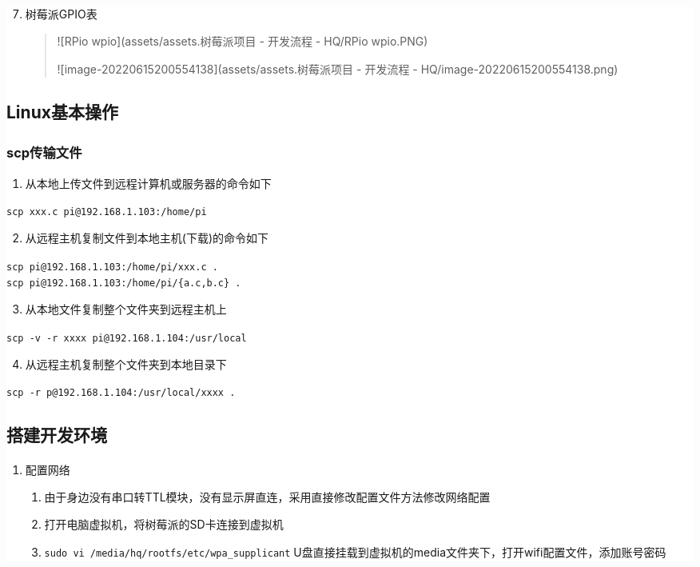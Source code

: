 7. 树莓派GPIO表

   > ![RPio wpio](assets/assets.树莓派项目 - 开发流程 - HQ/RPio wpio.PNG)
   >
   > ![image-20220615200554138](assets/assets.树莓派项目 - 开发流程 - HQ/image-20220615200554138.png)





## Linux基本操作

### scp传输文件

1. 从本地上传文件到远程计算机或服务器的命令如下

```
scp xxx.c pi@192.168.1.103:/home/pi
```

2. 从远程主机复制文件到本地主机(下载)的命令如下

```
scp pi@192.168.1.103:/home/pi/xxx.c .
scp pi@192.168.1.103:/home/pi/{a.c,b.c} .
```

3. 从本地文件复制整个文件夹到远程主机上

```
scp -v -r xxxx pi@192.168.1.104:/usr/local
```

4. 从远程主机复制整个文件夹到本地目录下

```
scp -r p@192.168.1.104:/usr/local/xxxx .
```





## 搭建开发环境

1. 配置网络

   1. 由于身边没有串口转TTL模块，没有显示屏直连，采用直接修改配置文件方法修改网络配置

   2. 打开电脑虚拟机，将树莓派的SD卡连接到虚拟机

   3. `sudo vi /media/hq/rootfs/etc/wpa_supplicant`  U盘直接挂载到虚拟机的media文件夹下，打开wifi配置文件，添加账号密码
